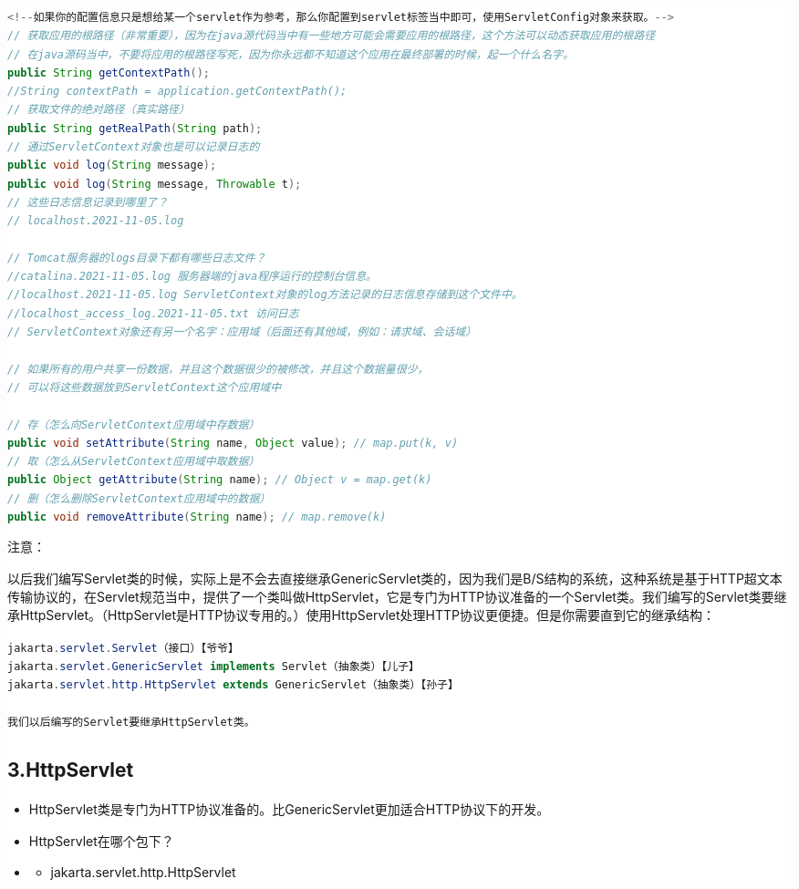```java
<!--如果你的配置信息只是想给某一个servlet作为参考，那么你配置到servlet标签当中即可，使用ServletConfig对象来获取。-->
// 获取应用的根路径（非常重要），因为在java源代码当中有一些地方可能会需要应用的根路径，这个方法可以动态获取应用的根路径
// 在java源码当中，不要将应用的根路径写死，因为你永远都不知道这个应用在最终部署的时候，起一个什么名字。
public String getContextPath();
//String contextPath = application.getContextPath();
// 获取文件的绝对路径（真实路径）
public String getRealPath(String path);
// 通过ServletContext对象也是可以记录日志的
public void log(String message);
public void log(String message, Throwable t);
// 这些日志信息记录到哪里了？
// localhost.2021-11-05.log

// Tomcat服务器的logs目录下都有哪些日志文件？
//catalina.2021-11-05.log 服务器端的java程序运行的控制台信息。
//localhost.2021-11-05.log ServletContext对象的log方法记录的日志信息存储到这个文件中。
//localhost_access_log.2021-11-05.txt 访问日志
// ServletContext对象还有另一个名字：应用域（后面还有其他域，例如：请求域、会话域）

// 如果所有的用户共享一份数据，并且这个数据很少的被修改，并且这个数据量很少，
// 可以将这些数据放到ServletContext这个应用域中

// 存（怎么向ServletContext应用域中存数据）
public void setAttribute(String name, Object value); // map.put(k, v)
// 取（怎么从ServletContext应用域中取数据）
public Object getAttribute(String name); // Object v = map.get(k)
// 删（怎么删除ServletContext应用域中的数据）
public void removeAttribute(String name); // map.remove(k)
```

注意：

以后我们编写Servlet类的时候，实际上是不会去直接继承GenericServlet类的，因为我们是B/S结构的系统，这种系统是基于HTTP超文本传输协议的，在Servlet规范当中，提供了一个类叫做HttpServlet，它是专门为HTTP协议准备的一个Servlet类。我们编写的Servlet类要继承HttpServlet。（HttpServlet是HTTP协议专用的。）使用HttpServlet处理HTTP协议更便捷。但是你需要直到它的继承结构： 

```java
jakarta.servlet.Servlet（接口）【爷爷】
jakarta.servlet.GenericServlet implements Servlet（抽象类）【儿子】
jakarta.servlet.http.HttpServlet extends GenericServlet（抽象类）【孙子】

我们以后编写的Servlet要继承HttpServlet类。
```

## 

## 3.HttpServlet

- HttpServlet类是专门为HTTP协议准备的。比GenericServlet更加适合HTTP协议下的开发。
- HttpServlet在哪个包下？ 

- - jakarta.servlet.http.HttpServlet
